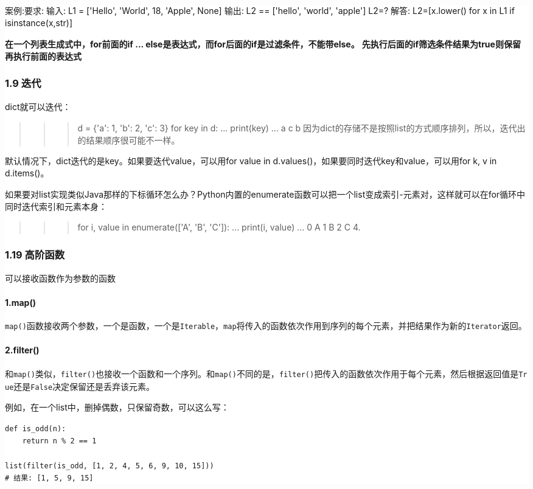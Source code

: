 案例:要求:
输入:  L1 = ['Hello', 'World', 18, 'Apple', None]
输出:  L2 == ['hello', 'world', 'apple']
L2=?
解答:  L2=[x.lower() for x in L1 if isinstance(x,str)]

**在一个列表生成式中，for前面的if ... else是表达式，而for后面的if是过滤条件，不能带else。**
**先执行后面的if筛选条件结果为true则保留再执行前面的表达式**

### **1.9 迭代**

dict就可以迭代：

>>> d = {'a': 1, 'b': 2, 'c': 3}
>>> for key in d:
>>> ...     print(key)
>>> ...
>>> a
>>> c
>>> b
>>> 因为dict的存储不是按照list的方式顺序排列，所以，迭代出的结果顺序很可能不一样。

默认情况下，dict迭代的是key。如果要迭代value，可以用for value in d.values()，如果要同时迭代key和value，可以用for k, v in d.items()。

如果要对list实现类似Java那样的下标循环怎么办？Python内置的enumerate函数可以把一个list变成索引-元素对，这样就可以在for循环中同时迭代索引和元素本身：

>>> for i, value in enumerate(['A', 'B', 'C']):
>>> ...     print(i, value)
>>> ...
>>> 0 A
>>> 1 B
>>> 2 C
>>> 4.

### 1.19 高阶函数

可以接收函数作为参数的函数

#### 1.map()

`map()`函数接收两个参数，一个是函数，一个是`Iterable`，`map`将传入的函数依次作用到序列的每个元素，并把结果作为新的`Iterator`返回。

#### 2.filter()

和`map()`类似，`filter()`也接收一个函数和一个序列。和`map()`不同的是，`filter()`把传入的函数依次作用于每个元素，然后根据返回值是`True`还是`False`决定保留还是丢弃该元素。

例如，在一个list中，删掉偶数，只保留奇数，可以这么写：

```
def is_odd(n):
    return n % 2 == 1

list(filter(is_odd, [1, 2, 4, 5, 6, 9, 10, 15]))
# 结果: [1, 5, 9, 15]
```
